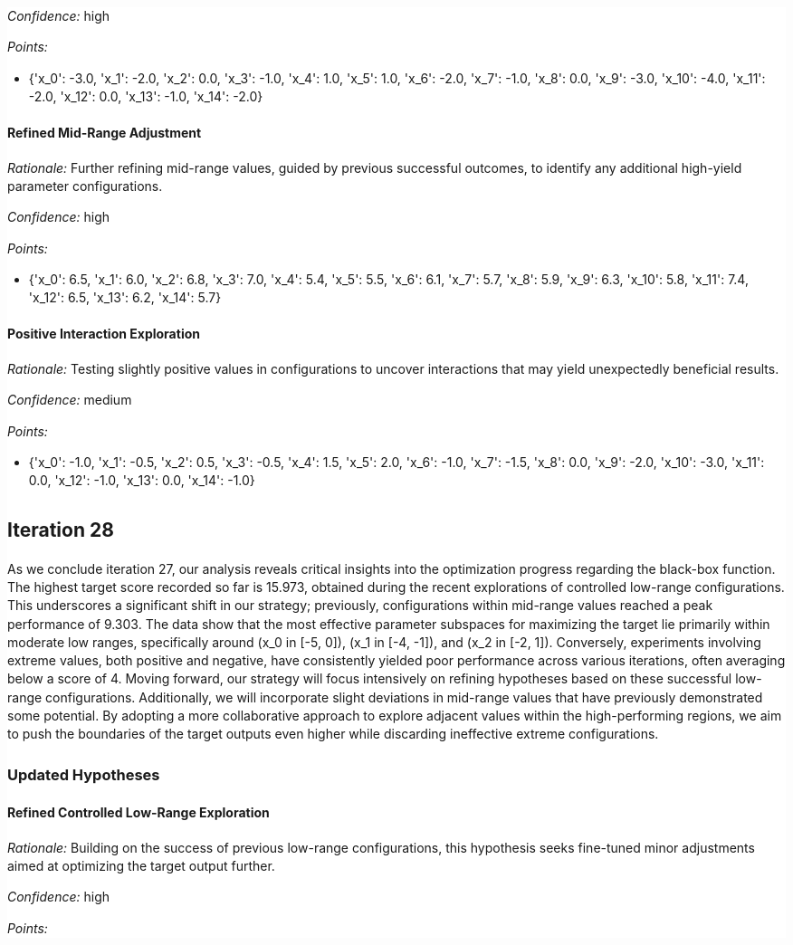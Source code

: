 *Confidence:* high

*Points:*

- {'x_0': -3.0, 'x_1': -2.0, 'x_2': 0.0, 'x_3': -1.0, 'x_4': 1.0, 'x_5': 1.0, 'x_6': -2.0, 'x_7': -1.0, 'x_8': 0.0, 'x_9': -3.0, 'x_10': -4.0, 'x_11': -2.0, 'x_12': 0.0, 'x_13': -1.0, 'x_14': -2.0}

#### Refined Mid-Range Adjustment

*Rationale:* Further refining mid-range values, guided by previous successful outcomes, to identify any additional high-yield parameter configurations.

*Confidence:* high

*Points:*

- {'x_0': 6.5, 'x_1': 6.0, 'x_2': 6.8, 'x_3': 7.0, 'x_4': 5.4, 'x_5': 5.5, 'x_6': 6.1, 'x_7': 5.7, 'x_8': 5.9, 'x_9': 6.3, 'x_10': 5.8, 'x_11': 7.4, 'x_12': 6.5, 'x_13': 6.2, 'x_14': 5.7}

#### Positive Interaction Exploration

*Rationale:* Testing slightly positive values in configurations to uncover interactions that may yield unexpectedly beneficial results.

*Confidence:* medium

*Points:*

- {'x_0': -1.0, 'x_1': -0.5, 'x_2': 0.5, 'x_3': -0.5, 'x_4': 1.5, 'x_5': 2.0, 'x_6': -1.0, 'x_7': -1.5, 'x_8': 0.0, 'x_9': -2.0, 'x_10': -3.0, 'x_11': 0.0, 'x_12': -1.0, 'x_13': 0.0, 'x_14': -1.0}

## Iteration 28

As we conclude iteration 27, our analysis reveals critical insights into the optimization progress regarding the black-box function. The highest target score recorded so far is 15.973, obtained during the recent explorations of controlled low-range configurations. This underscores a significant shift in our strategy; previously, configurations within mid-range values reached a peak performance of 9.303. The data show that the most effective parameter subspaces for maximizing the target lie primarily within moderate low ranges, specifically around (x_0 in [-5, 0]), (x_1 in [-4, -1]), and (x_2 in [-2, 1]). Conversely, experiments involving extreme values, both positive and negative, have consistently yielded poor performance across various iterations, often averaging below a score of 4. Moving forward, our strategy will focus intensively on refining hypotheses based on these successful low-range configurations. Additionally, we will incorporate slight deviations in mid-range values that have previously demonstrated some potential. By adopting a more collaborative approach to explore adjacent values within the high-performing regions, we aim to push the boundaries of the target outputs even higher while discarding ineffective extreme configurations.

### Updated Hypotheses

#### Refined Controlled Low-Range Exploration

*Rationale:* Building on the success of previous low-range configurations, this hypothesis seeks fine-tuned minor adjustments aimed at optimizing the target output further.

*Confidence:* high

*Points:*
